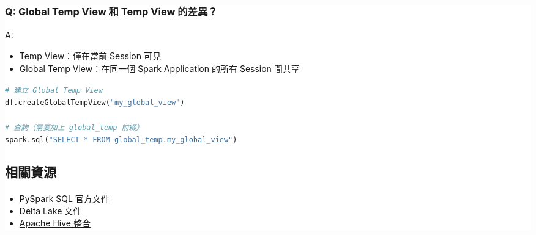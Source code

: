 ### Q: Global Temp View 和 Temp View 的差異？
A: 
- Temp View：僅在當前 Session 可見
- Global Temp View：在同一個 Spark Application 的所有 Session 間共享

```python
# 建立 Global Temp View
df.createGlobalTempView("my_global_view")

# 查詢（需要加上 global_temp 前綴）
spark.sql("SELECT * FROM global_temp.my_global_view")
```

## 相關資源

- [PySpark SQL 官方文件](https://spark.apache.org/docs/latest/sql-programming-guide.html)
- [Delta Lake 文件](https://docs.delta.io/)
- [Apache Hive 整合](https://spark.apache.org/docs/latest/sql-data-sources-hive-tables.html)
